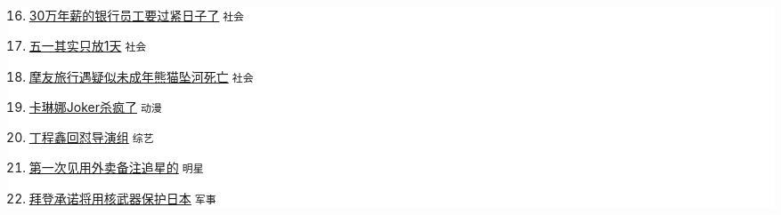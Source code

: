 16. [30万年薪的银行员工要过紧日子了](https://m.weibo.cn/search?containerid=100103type%3D1%26t%3D10%26q%3D%2330%E4%B8%87%E5%B9%B4%E8%96%AA%E7%9A%84%E9%93%B6%E8%A1%8C%E5%91%98%E5%B7%A5%E8%A6%81%E8%BF%87%E7%B4%A7%E6%97%A5%E5%AD%90%E4%BA%86%23&stream_entry_id=31&isnewpage=1&extparam=seat%3D1%26stream_entry_id%3D31%26lcate%3D5001%26flag%3D0%26filter_type%3Drealtimehot%26dgr%3D0%26realpos%3D13%26c_type%3D31%26band_rank%3D13%26cate%3D5001%26pos%3D14%26q%3D%252330%25E4%25B8%2587%25E5%25B9%25B4%25E8%2596%25AA%25E7%259A%2584%25E9%2593%25B6%25E8%25A1%258C%25E5%2591%2598%25E5%25B7%25A5%25E8%25A6%2581%25E8%25BF%2587%25E7%25B4%25A7%25E6%2597%25A5%25E5%25AD%2590%25E4%25BA%2586%2523%26display_time%3D1712903100%26pre_seqid%3D1712903100017016158199) `社会` 

17. [五一其实只放1天](https://m.weibo.cn/search?containerid=100103type%3D1%26t%3D10%26q%3D%23%E4%BA%94%E4%B8%80%E5%85%B6%E5%AE%9E%E5%8F%AA%E6%94%BE1%E5%A4%A9%23&stream_entry_id=31&isnewpage=1&extparam=seat%3D1%26stream_entry_id%3D31%26lcate%3D5001%26flag%3D0%26filter_type%3Drealtimehot%26dgr%3D0%26realpos%3D14%26c_type%3D31%26band_rank%3D14%26cate%3D5001%26pos%3D15%26q%3D%2523%25E4%25BA%2594%25E4%25B8%2580%25E5%2585%25B6%25E5%25AE%259E%25E5%258F%25AA%25E6%2594%25BE1%25E5%25A4%25A9%2523%26display_time%3D1712903100%26pre_seqid%3D1712903100017016158199) `社会` 

18. [摩友旅行遇疑似未成年熊猫坠河死亡](https://m.weibo.cn/search?containerid=100103type%3D1%26t%3D10%26q%3D%23%E6%91%A9%E5%8F%8B%E6%97%85%E8%A1%8C%E9%81%87%E7%96%91%E4%BC%BC%E6%9C%AA%E6%88%90%E5%B9%B4%E7%86%8A%E7%8C%AB%E5%9D%A0%E6%B2%B3%E6%AD%BB%E4%BA%A1%23&stream_entry_id=31&isnewpage=1&extparam=seat%3D1%26stream_entry_id%3D31%26lcate%3D5001%26flag%3D0%26filter_type%3Drealtimehot%26dgr%3D0%26realpos%3D15%26c_type%3D31%26band_rank%3D15%26cate%3D5001%26pos%3D16%26q%3D%2523%25E6%2591%25A9%25E5%258F%258B%25E6%2597%2585%25E8%25A1%258C%25E9%2581%2587%25E7%2596%2591%25E4%25BC%25BC%25E6%259C%25AA%25E6%2588%2590%25E5%25B9%25B4%25E7%2586%258A%25E7%258C%25AB%25E5%259D%25A0%25E6%25B2%25B3%25E6%25AD%25BB%25E4%25BA%25A1%2523%26display_time%3D1712903100%26pre_seqid%3D1712903100017016158199) `社会` 

19. [卡琳娜Joker杀疯了](https://m.weibo.cn/search?containerid=100103type%3D1%26t%3D10%26q%3D%23%E5%8D%A1%E7%90%B3%E5%A8%9CJoker%E6%9D%80%E7%96%AF%E4%BA%86%23&stream_entry_id=31&isnewpage=1&extparam=seat%3D1%26stream_entry_id%3D31%26lcate%3D5001%26flag%3D0%26c_type%3D31%26filter_type%3Drealtimehot%26dgr%3D0%26realpos%3D16%26adid%3D230782%26band_rank%3D16%26cate%3D5001%26pos%3D17%26q%3D%2523%25E5%258D%25A1%25E7%2590%25B3%25E5%25A8%259CJoker%25E6%259D%2580%25E7%2596%25AF%25E4%25BA%2586%2523%26display_time%3D1712903100%26pre_seqid%3D1712903100017016158199) `动漫` 

20. [丁程鑫回怼导演组](https://m.weibo.cn/search?containerid=100103type%3D1%26t%3D10%26q%3D%23%E4%B8%81%E7%A8%8B%E9%91%AB%E5%9B%9E%E6%80%BC%E5%AF%BC%E6%BC%94%E7%BB%84%23&stream_entry_id=31&isnewpage=1&extparam=seat%3D1%26stream_entry_id%3D31%26lcate%3D5001%26flag%3D1%26filter_type%3Drealtimehot%26dgr%3D0%26realpos%3D17%26c_type%3D31%26band_rank%3D17%26cate%3D5001%26pos%3D18%26q%3D%2523%25E4%25B8%2581%25E7%25A8%258B%25E9%2591%25AB%25E5%259B%259E%25E6%2580%25BC%25E5%25AF%25BC%25E6%25BC%2594%25E7%25BB%2584%2523%26display_time%3D1712903100%26pre_seqid%3D1712903100017016158199) `综艺` 

21. [第一次见用外卖备注追星的](https://m.weibo.cn/search?containerid=100103type%3D1%26t%3D10%26q%3D%23%E7%AC%AC%E4%B8%80%E6%AC%A1%E8%A7%81%E7%94%A8%E5%A4%96%E5%8D%96%E5%A4%87%E6%B3%A8%E8%BF%BD%E6%98%9F%E7%9A%84%23&stream_entry_id=31&isnewpage=1&extparam=seat%3D1%26stream_entry_id%3D31%26lcate%3D5001%26flag%3D0%26c_type%3D31%26filter_type%3Drealtimehot%26dgr%3D0%26realpos%3D18%26adid%3D230372%26band_rank%3D18%26cate%3D5001%26pos%3D19%26q%3D%2523%25E7%25AC%25AC%25E4%25B8%2580%25E6%25AC%25A1%25E8%25A7%2581%25E7%2594%25A8%25E5%25A4%2596%25E5%258D%2596%25E5%25A4%2587%25E6%25B3%25A8%25E8%25BF%25BD%25E6%2598%259F%25E7%259A%2584%2523%26display_time%3D1712903100%26pre_seqid%3D1712903100017016158199) `明星` 

22. [拜登承诺将用核武器保护日本](https://m.weibo.cn/search?containerid=100103type%3D1%26t%3D10%26q%3D%23%E6%8B%9C%E7%99%BB%E6%89%BF%E8%AF%BA%E5%B0%86%E7%94%A8%E6%A0%B8%E6%AD%A6%E5%99%A8%E4%BF%9D%E6%8A%A4%E6%97%A5%E6%9C%AC%23&stream_entry_id=31&isnewpage=1&extparam=seat%3D1%26stream_entry_id%3D31%26lcate%3D5001%26flag%3D0%26filter_type%3Drealtimehot%26dgr%3D0%26realpos%3D19%26c_type%3D31%26band_rank%3D19%26cate%3D5001%26pos%3D20%26q%3D%2523%25E6%258B%259C%25E7%2599%25BB%25E6%2589%25BF%25E8%25AF%25BA%25E5%25B0%2586%25E7%2594%25A8%25E6%25A0%25B8%25E6%25AD%25A6%25E5%2599%25A8%25E4%25BF%259D%25E6%258A%25A4%25E6%2597%25A5%25E6%259C%25AC%2523%26display_time%3D1712903100%26pre_seqid%3D1712903100017016158199) `军事` 
